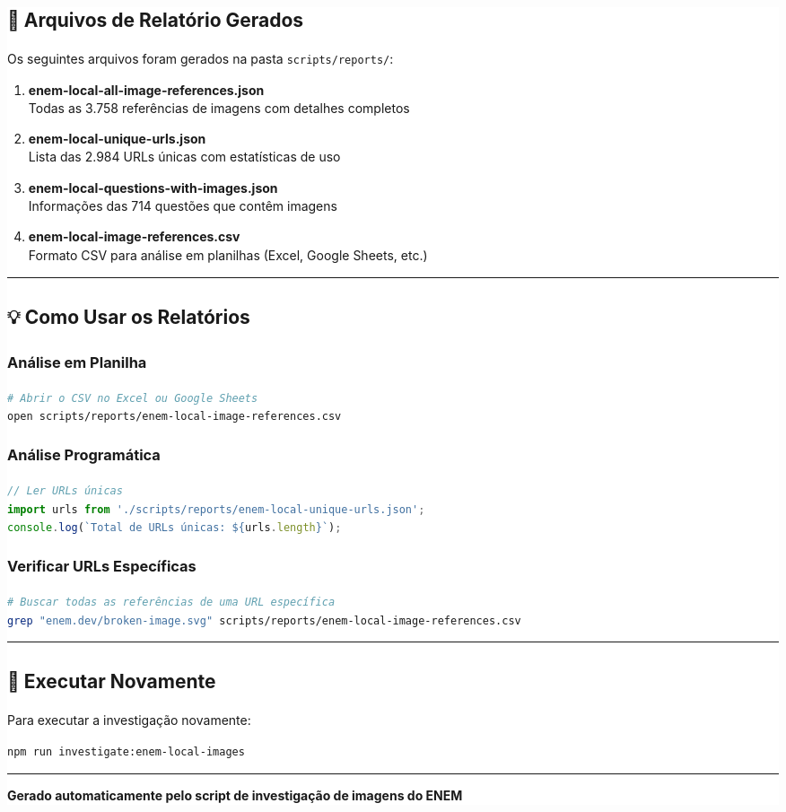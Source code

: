 
## 📄 Arquivos de Relatório Gerados

Os seguintes arquivos foram gerados na pasta `scripts/reports/`:

1. **enem-local-all-image-references.json**  
   Todas as 3.758 referências de imagens com detalhes completos

2. **enem-local-unique-urls.json**  
   Lista das 2.984 URLs únicas com estatísticas de uso

3. **enem-local-questions-with-images.json**  
   Informações das 714 questões que contêm imagens

4. **enem-local-image-references.csv**  
   Formato CSV para análise em planilhas (Excel, Google Sheets, etc.)

---

## 💡 Como Usar os Relatórios

### Análise em Planilha
```bash
# Abrir o CSV no Excel ou Google Sheets
open scripts/reports/enem-local-image-references.csv
```

### Análise Programática
```typescript
// Ler URLs únicas
import urls from './scripts/reports/enem-local-unique-urls.json';
console.log(`Total de URLs únicas: ${urls.length}`);
```

### Verificar URLs Específicas
```bash
# Buscar todas as referências de uma URL específica
grep "enem.dev/broken-image.svg" scripts/reports/enem-local-image-references.csv
```

---

## 🔄 Executar Novamente

Para executar a investigação novamente:

```bash
npm run investigate:enem-local-images
```

---

**Gerado automaticamente pelo script de investigação de imagens do ENEM**


